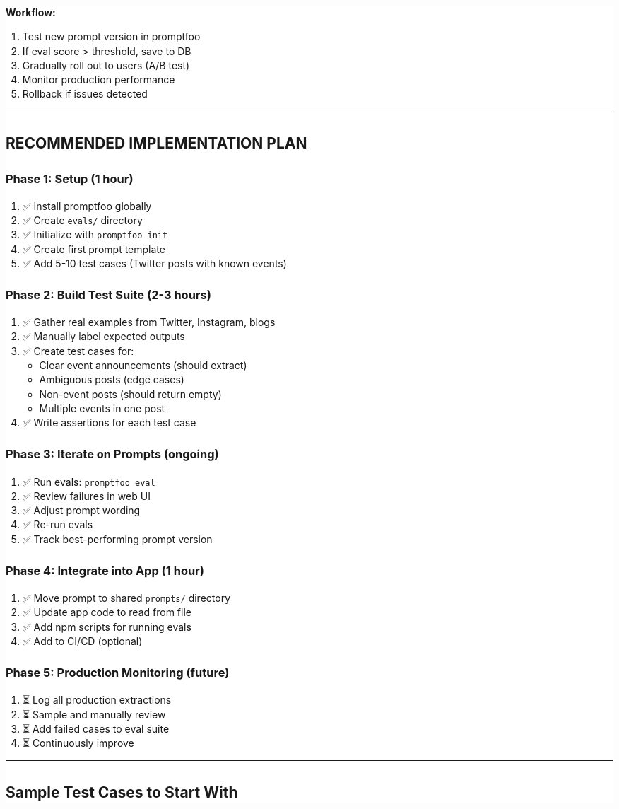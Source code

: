 **Workflow:**
1. Test new prompt version in promptfoo
2. If eval score > threshold, save to DB
3. Gradually roll out to users (A/B test)
4. Monitor production performance
5. Rollback if issues detected

---

## RECOMMENDED IMPLEMENTATION PLAN

### Phase 1: Setup (1 hour)
1. ✅ Install promptfoo globally
2. ✅ Create `evals/` directory
3. ✅ Initialize with `promptfoo init`
4. ✅ Create first prompt template
5. ✅ Add 5-10 test cases (Twitter posts with known events)

### Phase 2: Build Test Suite (2-3 hours)
1. ✅ Gather real examples from Twitter, Instagram, blogs
2. ✅ Manually label expected outputs
3. ✅ Create test cases for:
   - Clear event announcements (should extract)
   - Ambiguous posts (edge cases)
   - Non-event posts (should return empty)
   - Multiple events in one post
4. ✅ Write assertions for each test case

### Phase 3: Iterate on Prompts (ongoing)
1. ✅ Run evals: `promptfoo eval`
2. ✅ Review failures in web UI
3. ✅ Adjust prompt wording
4. ✅ Re-run evals
5. ✅ Track best-performing prompt version

### Phase 4: Integrate into App (1 hour)
1. ✅ Move prompt to shared `prompts/` directory
2. ✅ Update app code to read from file
3. ✅ Add npm scripts for running evals
4. ✅ Add to CI/CD (optional)

### Phase 5: Production Monitoring (future)
1. ⏳ Log all production extractions
2. ⏳ Sample and manually review
3. ⏳ Add failed cases to eval suite
4. ⏳ Continuously improve

---

## Sample Test Cases to Start With
